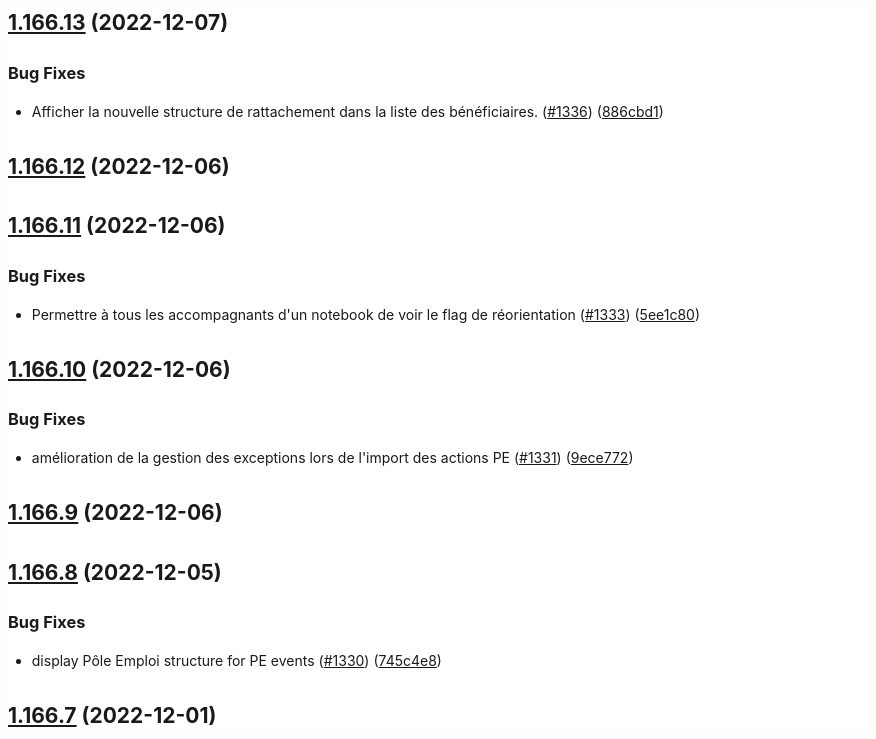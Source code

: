 ## [1.166.13](https://github.com/gip-inclusion/carnet-de-bord/compare/v1.166.12...v1.166.13) (2022-12-07)


### Bug Fixes

* Afficher la nouvelle structure de rattachement dans la liste des bénéficiaires. ([#1336](https://github.com/gip-inclusion/carnet-de-bord/issues/1336)) ([886cbd1](https://github.com/gip-inclusion/carnet-de-bord/commit/886cbd1e66cc93d5ffb23c842651c93cc8a45360))

## [1.166.12](https://github.com/gip-inclusion/carnet-de-bord/compare/v1.166.11...v1.166.12) (2022-12-06)

## [1.166.11](https://github.com/gip-inclusion/carnet-de-bord/compare/v1.166.10...v1.166.11) (2022-12-06)


### Bug Fixes

* Permettre à tous les accompagnants d'un notebook de voir le flag de réorientation ([#1333](https://github.com/gip-inclusion/carnet-de-bord/issues/1333)) ([5ee1c80](https://github.com/gip-inclusion/carnet-de-bord/commit/5ee1c8032ee649a4b5cc90c87bee0de3a09d0aa3))

## [1.166.10](https://github.com/gip-inclusion/carnet-de-bord/compare/v1.166.9...v1.166.10) (2022-12-06)


### Bug Fixes

* amélioration de la gestion des exceptions lors de l'import des actions PE ([#1331](https://github.com/gip-inclusion/carnet-de-bord/issues/1331)) ([9ece772](https://github.com/gip-inclusion/carnet-de-bord/commit/9ece772677564f9af7e5eafc1e99a2d5ae159932))

## [1.166.9](https://github.com/gip-inclusion/carnet-de-bord/compare/v1.166.8...v1.166.9) (2022-12-06)

## [1.166.8](https://github.com/gip-inclusion/carnet-de-bord/compare/v1.166.7...v1.166.8) (2022-12-05)


### Bug Fixes

* display Pôle Emploi structure for PE events ([#1330](https://github.com/gip-inclusion/carnet-de-bord/issues/1330)) ([745c4e8](https://github.com/gip-inclusion/carnet-de-bord/commit/745c4e8eab81ec4b6ebc8f5f0b46f8cf548c06e5))

## [1.166.7](https://github.com/gip-inclusion/carnet-de-bord/compare/v1.166.6...v1.166.7) (2022-12-01)
